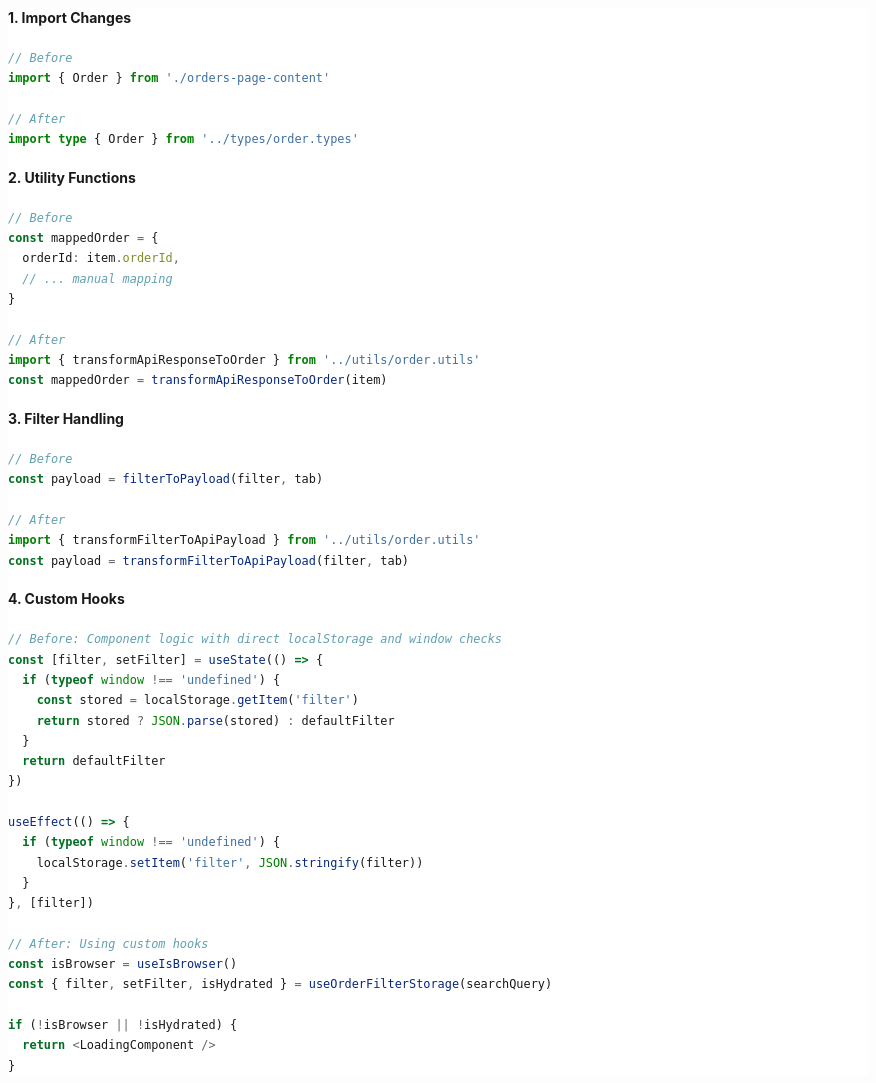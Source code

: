 #### 1. Import Changes
```typescript
// Before
import { Order } from './orders-page-content'

// After
import type { Order } from '../types/order.types'
```

#### 2. Utility Functions
```typescript
// Before
const mappedOrder = {
  orderId: item.orderId,
  // ... manual mapping
}

// After
import { transformApiResponseToOrder } from '../utils/order.utils'
const mappedOrder = transformApiResponseToOrder(item)
```

#### 3. Filter Handling
```typescript
// Before
const payload = filterToPayload(filter, tab)

// After
import { transformFilterToApiPayload } from '../utils/order.utils'
const payload = transformFilterToApiPayload(filter, tab)
```

#### 4. Custom Hooks
```typescript
// Before: Component logic with direct localStorage and window checks
const [filter, setFilter] = useState(() => {
  if (typeof window !== 'undefined') {
    const stored = localStorage.getItem('filter')
    return stored ? JSON.parse(stored) : defaultFilter
  }
  return defaultFilter
})

useEffect(() => {
  if (typeof window !== 'undefined') {
    localStorage.setItem('filter', JSON.stringify(filter))
  }
}, [filter])

// After: Using custom hooks
const isBrowser = useIsBrowser()
const { filter, setFilter, isHydrated } = useOrderFilterStorage(searchQuery)

if (!isBrowser || !isHydrated) {
  return <LoadingComponent />
}
```
